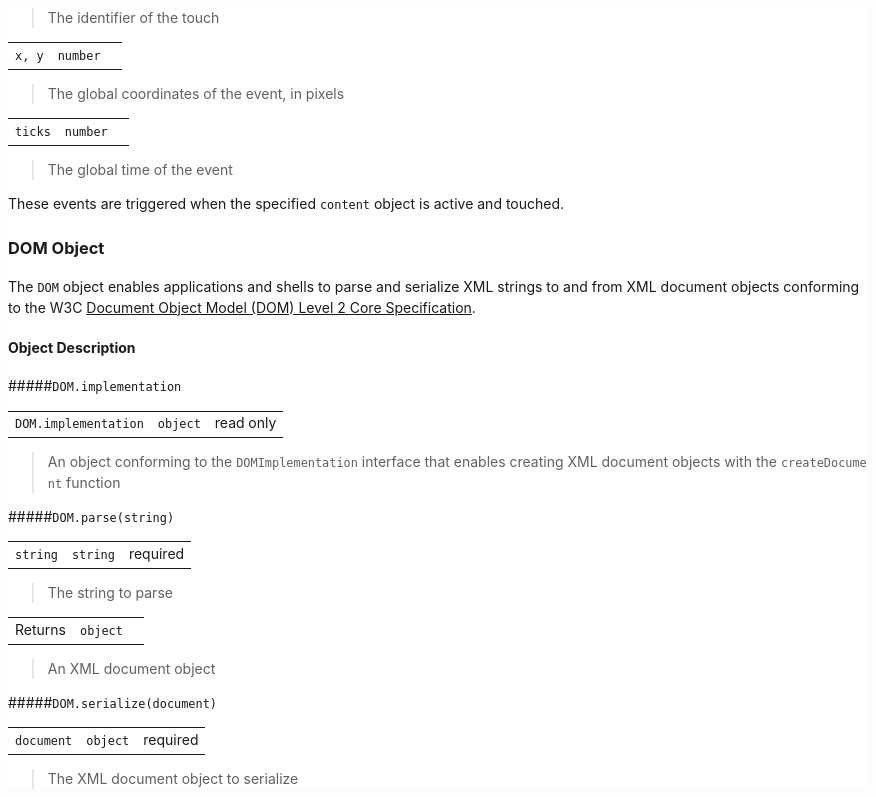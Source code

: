 

> The identifier of the touch

| | | |
| --- | --- | --- |
| `x, y` | `number` | |

> The global coordinates of the event, in pixels

| | | |
| --- | --- | --- |
| `ticks` | `number` | |

> The global time of the event

These events are triggered when the specified `content` object is active and touched.

### DOM Object

The `DOM` object enables applications and shells to parse and serialize XML strings to and from XML document objects conforming to the W3C [Document Object Model (DOM) Level 2 Core Specification](http://www.w3.org/TR/DOM-Level-2-Core).

#### Object Description

#####`DOM.implementation`

| | | |
| --- | --- | --- |
| `DOM.implementation` | `object` | read only |

> An object conforming to the `DOMImplementation` interface that enables creating XML document objects with the `createDocument` function

#####`DOM.parse(string)`

| | | |
| --- | --- | --- |
| `string` | `string` | required |

> The string to parse

| | | |
| --- | --- | --- |
| Returns | `object` | |

> An XML document object

#####`DOM.serialize(document)`

| | | |
| --- | --- | --- |
| `document` | `object` | required |

> The XML document object to serialize
